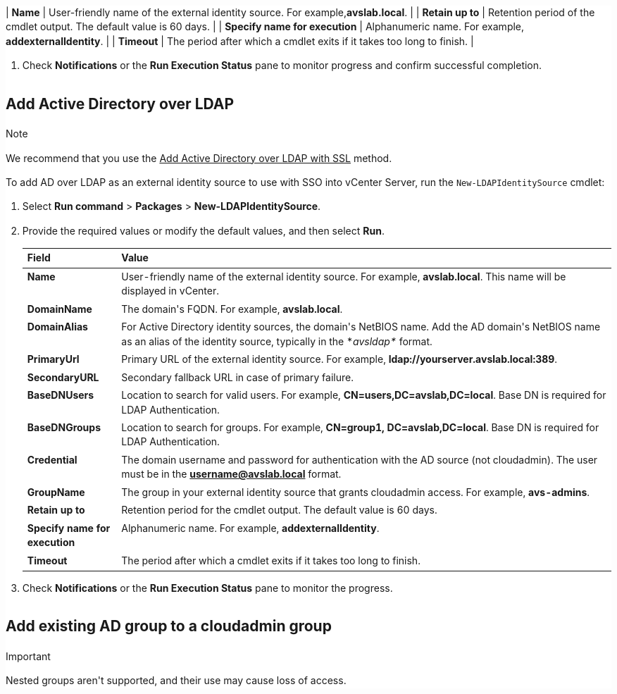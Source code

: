    | **Name**  | User-friendly name of the external identity source. For example,**avslab.local**. |
   | **Retain up to**  | Retention period of the cmdlet output. The default value is 60 days.   |
   | **Specify name for execution**  | Alphanumeric name. For example, **addexternalIdentity**.  |
   | **Timeout**  |  The period after which a cmdlet exits if it takes too long to finish.  |

1. Check **Notifications** or the **Run Execution Status** pane to monitor progress and confirm successful completion.

## Add Active Directory over LDAP

> [!NOTE]
> We recommend that you use the [Add Active Directory over LDAP with SSL](#add-active-directory-over-ldap-with-ssl) method.

To add AD over LDAP as an external identity source to use with SSO into vCenter Server, run the `New-LDAPIdentitySource` cmdlet:

1. Select **Run command** > **Packages** > **New-LDAPIdentitySource**.

1. Provide the required values or modify the default values, and then select **Run**.

   | **Field** | **Value** |
   | --- | --- |
   | **Name**  | User-friendly name of the external identity source. For example, **avslab.local**. This name will be displayed in vCenter.  |
   | **DomainName**  | The domain's FQDN. For example, **avslab.local**.  |
   | **DomainAlias**  | For Active Directory identity sources, the domain's NetBIOS name. Add the AD domain's NetBIOS name as an alias of the identity source, typically in the **avsldap\** format.      |
   | **PrimaryUrl**  | Primary URL of the external identity source. For example, **ldap://yourserver.avslab.local:389**.  |
   | **SecondaryURL**  | Secondary fallback URL in case of primary failure.  |
   | **BaseDNUsers**  |  Location to search for valid users. For example, **CN=users,DC=avslab,DC=local**. Base DN is required for LDAP Authentication.  |
   | **BaseDNGroups**  | Location to search for groups. For example, **CN=group1, DC=avslab,DC=local**. Base DN is required for LDAP Authentication.  |
   | **Credential**  | The domain username and password for authentication with the AD source (not cloudadmin). The user must be in the **username@avslab.local** format.  |
   | **GroupName**  | The group in your external identity source that grants cloudadmin access. For example, **avs-admins**.  |
   | **Retain up to**  | Retention period for the cmdlet output. The default value is 60 days.   |
   | **Specify name for execution**  | Alphanumeric name. For example, **addexternalIdentity**.  |
   | **Timeout**  |  The period after which a cmdlet exits if it takes too long to finish.  |

1. Check **Notifications** or the **Run Execution Status** pane to monitor the progress.

## Add existing AD group to a cloudadmin group

> [!IMPORTANT]
> Nested groups aren't supported, and their use may cause loss of access.
